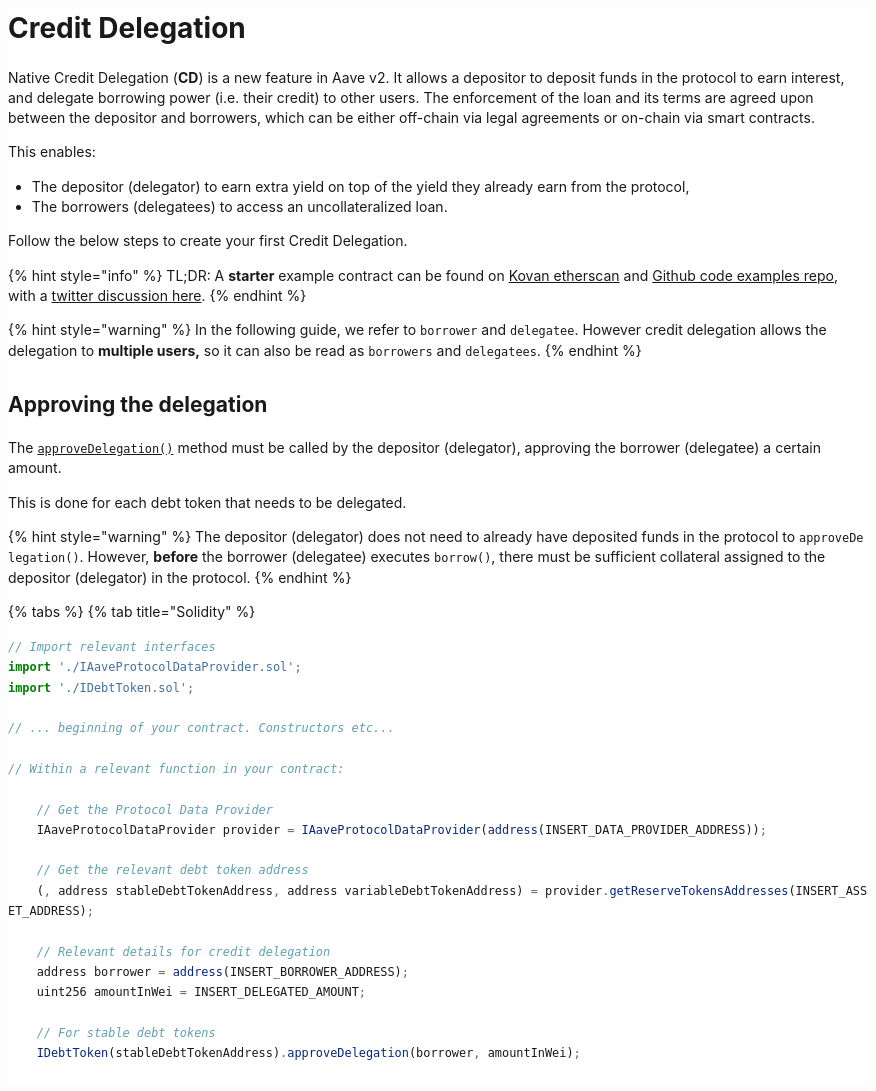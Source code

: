 # Credit Delegation

Native Credit Delegation (**CD**) is a new feature in Aave v2. It allows a depositor to deposit funds in the protocol to earn interest, and delegate borrowing power (i.e. their credit) to other users. The enforcement of the loan and its terms are agreed upon between the depositor and borrowers, which can be either off-chain via legal agreements or on-chain via smart contracts.&#x20;

This enables:

* The depositor (delegator) to earn extra yield on top of the yield they already earn from the protocol,
* The borrowers (delegatees) to access an uncollateralized loan.

Follow the below steps to create your first Credit Delegation.

{% hint style="info" %}
TL;DR: A **starter** example contract can be found on [Kovan etherscan](https://kovan.etherscan.io/address/0x0006e96F380C62C2fdCff37C26aBA16293DBaEcD#code) and [Github code examples repo](https://github.com/aave/code-examples-protocol/tree/main/V2/Credit%20Delegation), with a [twitter discussion here](https://twitter.com/daveytea/status/1333807980509278211).
{% endhint %}

{% hint style="warning" %}
In the following guide, we refer to `borrower` and `delegatee`. However credit delegation allows the delegation to **multiple users,** so it can also be read as `borrowers` and `delegatees`.
{% endhint %}

## Approving the delegation

The [`approveDelegation()`](../the-core-protocol/debt-tokens/#approvedelegation) method must be called by the depositor (delegator), approving the borrower (delegatee) a certain amount.&#x20;

This is done for each debt token that needs to be delegated.

{% hint style="warning" %}
The depositor (delegator) does not need to already have deposited funds in the protocol to `approveDelegation()`. However, **before** the borrower (delegatee) executes `borrow()`, there must be sufficient collateral assigned to the depositor (delegator) in the protocol.
{% endhint %}

{% tabs %}
{% tab title="Solidity" %}
```javascript
// Import relevant interfaces
import './IAaveProtocolDataProvider.sol';
import './IDebtToken.sol';

// ... beginning of your contract. Constructors etc...

// Within a relevant function in your contract:

    // Get the Protocol Data Provider
    IAaveProtocolDataProvider provider = IAaveProtocolDataProvider(address(INSERT_DATA_PROVIDER_ADDRESS));
  
    // Get the relevant debt token address
    (, address stableDebtTokenAddress, address variableDebtTokenAddress) = provider.getReserveTokensAddresses(INSERT_ASSET_ADDRESS);

    // Relevant details for credit delegation
    address borrower = address(INSERT_BORROWER_ADDRESS);
    uint256 amountInWei = INSERT_DELEGATED_AMOUNT;
    
    // For stable debt tokens
    IDebtToken(stableDebtTokenAddress).approveDelegation(borrower, amountInWei);
    
```